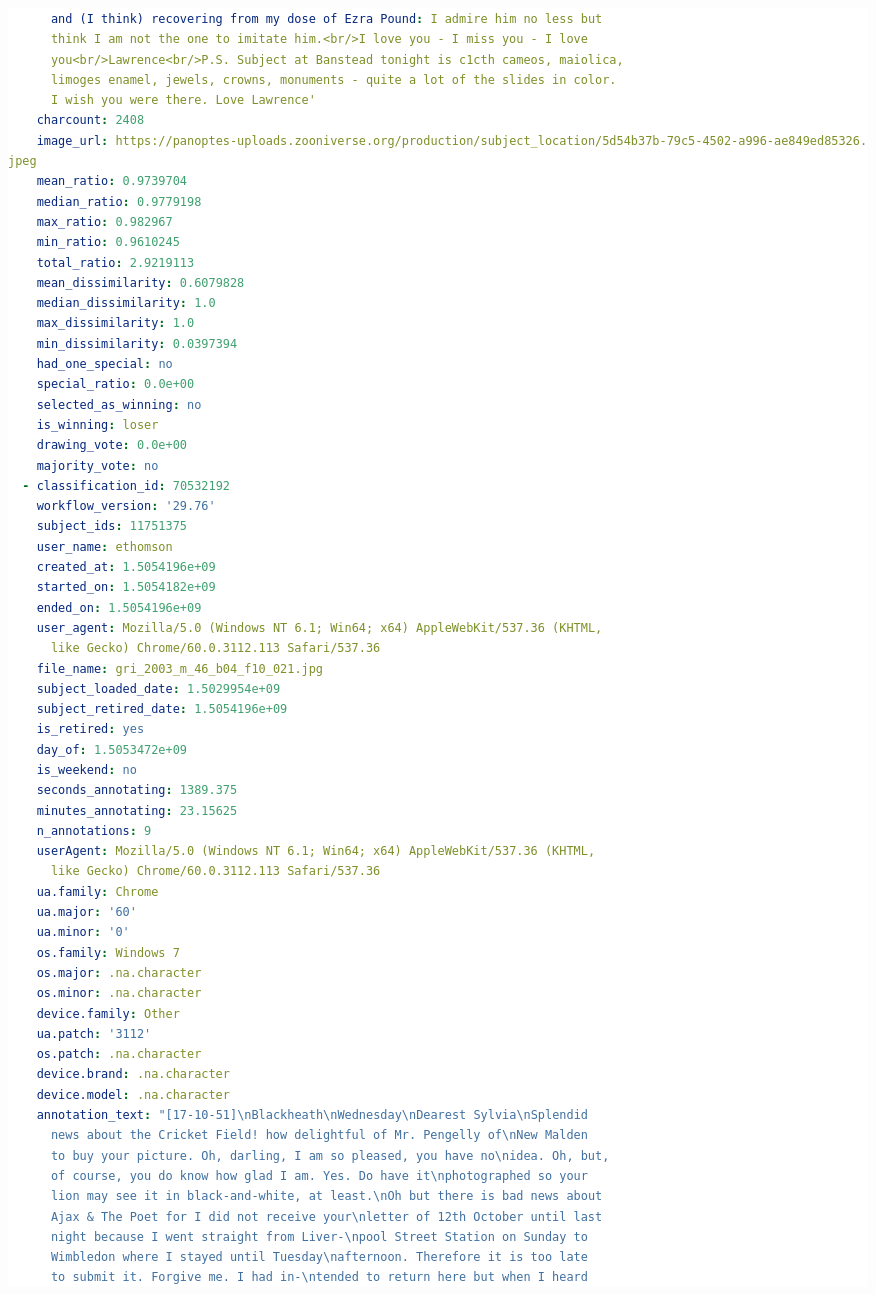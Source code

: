 ```yaml
      and (I think) recovering from my dose of Ezra Pound: I admire him no less but
      think I am not the one to imitate him.<br/>I love you - I miss you - I love
      you<br/>Lawrence<br/>P.S. Subject at Banstead tonight is c1cth cameos, maiolica,
      limoges enamel, jewels, crowns, monuments - quite a lot of the slides in color.
      I wish you were there. Love Lawrence'
    charcount: 2408
    image_url: https://panoptes-uploads.zooniverse.org/production/subject_location/5d54b37b-79c5-4502-a996-ae849ed85326.jpeg
    mean_ratio: 0.9739704
    median_ratio: 0.9779198
    max_ratio: 0.982967
    min_ratio: 0.9610245
    total_ratio: 2.9219113
    mean_dissimilarity: 0.6079828
    median_dissimilarity: 1.0
    max_dissimilarity: 1.0
    min_dissimilarity: 0.0397394
    had_one_special: no
    special_ratio: 0.0e+00
    selected_as_winning: no
    is_winning: loser
    drawing_vote: 0.0e+00
    majority_vote: no
  - classification_id: 70532192
    workflow_version: '29.76'
    subject_ids: 11751375
    user_name: ethomson
    created_at: 1.5054196e+09
    started_on: 1.5054182e+09
    ended_on: 1.5054196e+09
    user_agent: Mozilla/5.0 (Windows NT 6.1; Win64; x64) AppleWebKit/537.36 (KHTML,
      like Gecko) Chrome/60.0.3112.113 Safari/537.36
    file_name: gri_2003_m_46_b04_f10_021.jpg
    subject_loaded_date: 1.5029954e+09
    subject_retired_date: 1.5054196e+09
    is_retired: yes
    day_of: 1.5053472e+09
    is_weekend: no
    seconds_annotating: 1389.375
    minutes_annotating: 23.15625
    n_annotations: 9
    userAgent: Mozilla/5.0 (Windows NT 6.1; Win64; x64) AppleWebKit/537.36 (KHTML,
      like Gecko) Chrome/60.0.3112.113 Safari/537.36
    ua.family: Chrome
    ua.major: '60'
    ua.minor: '0'
    os.family: Windows 7
    os.major: .na.character
    os.minor: .na.character
    device.family: Other
    ua.patch: '3112'
    os.patch: .na.character
    device.brand: .na.character
    device.model: .na.character
    annotation_text: "[17-10-51]\nBlackheath\nWednesday\nDearest Sylvia\nSplendid
      news about the Cricket Field! how delightful of Mr. Pengelly of\nNew Malden
      to buy your picture. Oh, darling, I am so pleased, you have no\nidea. Oh, but,
      of course, you do know how glad I am. Yes. Do have it\nphotographed so your
      lion may see it in black-and-white, at least.\nOh but there is bad news about
      Ajax & The Poet for I did not receive your\nletter of 12th October until last
      night because I went straight from Liver-\npool Street Station on Sunday to
      Wimbledon where I stayed until Tuesday\nafternoon. Therefore it is too late
      to submit it. Forgive me. I had in-\ntended to return here but when I heard
```